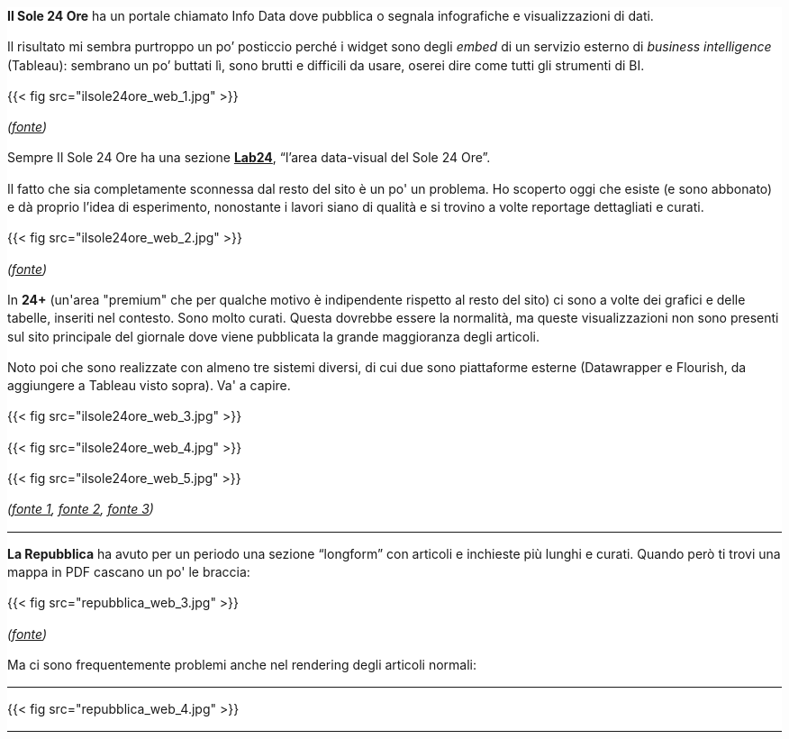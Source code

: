 
**Il Sole 24 Ore** ha un portale chiamato Info Data dove pubblica o segnala infografiche e visualizzazioni di dati.

Il risultato mi sembra purtroppo un po’ posticcio perché i widget sono degli *embed* di un servizio esterno di *business intelligence* (Tableau): sembrano un po’ buttati lì, sono brutti e difficili da usare, oserei dire come tutti gli strumenti di BI.

{{< fig src="ilsole24ore_web_1.jpg" >}}

*([fonte](https://www.infodata.ilsole24ore.com/2024/08/07/italia-tra-le-ultime-in-classifica-nei-paesi-ue-per-smart-working-riconosciuto-ai-lavoratori/))*

Sempre Il Sole 24 Ore ha una sezione [**Lab24**](https://lab24.ilsole24ore.com/), “l’area data-visual del Sole 24 Ore”.

Il fatto che sia completamente sconnessa dal resto del sito è un po' un problema. Ho scoperto oggi che esiste (e sono abbonato) e dà proprio l’idea di esperimento, nonostante i lavori siano di qualità e si trovino a volte reportage dettagliati e curati.

{{< fig src="ilsole24ore_web_2.jpg" >}}

*([fonte](https://lab24.ilsole24ore.com/campi-flegrei-vulcano/))*

In **24+** (un'area "premium" che per qualche motivo è indipendente rispetto al resto del sito) ci sono a volte dei grafici e delle tabelle, inseriti nel contesto. Sono molto curati. Questa dovrebbe essere la normalità, ma queste visualizzazioni non sono presenti sul sito principale del giornale dove viene pubblicata la grande maggioranza degli articoli.

Noto poi che sono realizzate con almeno tre sistemi diversi, di cui due sono piattaforme esterne (Datawrapper e Flourish, da aggiungere a Tableau visto sopra). Va' a capire.

{{< fig src="ilsole24ore_web_3.jpg" >}}

{{< fig src="ilsole24ore_web_4.jpg" >}}

{{< fig src="ilsole24ore_web_5.jpg" >}}

*([fonte 1](https://24plus.ilsole24ore.com/art/cosi-commercio-globale-va-incontro-tempesta-perfetta-AF9wr2BD), [fonte 2](https://24plus.ilsole24ore.com/art/banche-semestre-utili-record-oltre-13-miliardi-e-stato-52-miliardi-tasse-AFrbdnGD), [fonte 3](https://24plus.ilsole24ore.com/art/banche-cosi-cina-e-leader-globale-ma-jp-morgan-e-regina-utili-AFfI9GlC))*

---

**La Repubblica** ha avuto per un periodo una sezione “longform” con articoli e inchieste più lunghi e curati. Quando però ti trovi una mappa in PDF cascano un po' le braccia:

{{< fig src="repubblica_web_3.jpg" >}}

*([fonte](https://www.repubblica.it/esteri/2024/01/21/news/elezioni_taiwan_william_lai_presidente-421908483/))*

Ma ci sono frequentemente problemi anche nel rendering degli articoli normali:

---

{{< fig src="repubblica_web_4.jpg" >}}

---
